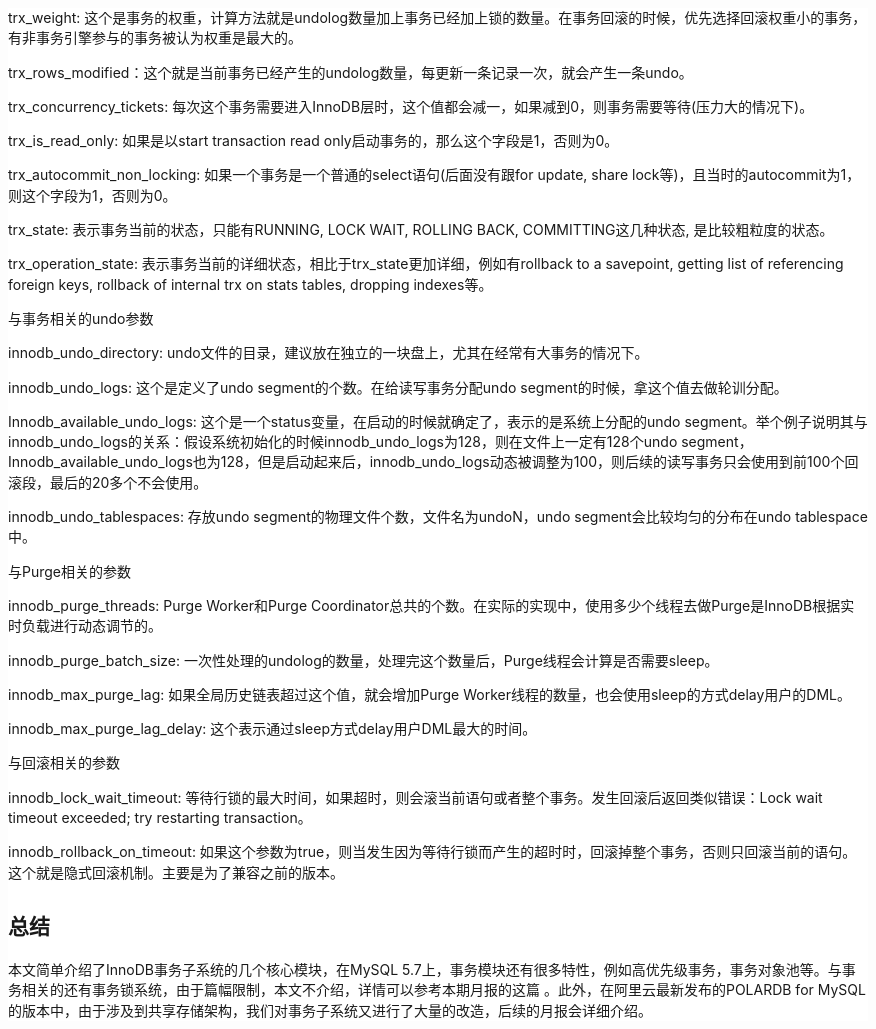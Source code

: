 trx_weight: 这个是事务的权重，计算方法就是undolog数量加上事务已经加上锁的数量。在事务回滚的时候，优先选择回滚权重小的事务，有非事务引擎参与的事务被认为权重是最大的。

trx_rows_modified：这个就是当前事务已经产生的undolog数量，每更新一条记录一次，就会产生一条undo。

trx_concurrency_tickets: 每次这个事务需要进入InnoDB层时，这个值都会减一，如果减到0，则事务需要等待(压力大的情况下)。

trx_is_read_only: 如果是以start transaction read only启动事务的，那么这个字段是1，否则为0。

trx_autocommit_non_locking: 如果一个事务是一个普通的select语句(后面没有跟for update, share lock等)，且当时的autocommit为1，则这个字段为1，否则为0。

trx_state: 表示事务当前的状态，只能有RUNNING, LOCK WAIT, ROLLING BACK, COMMITTING这几种状态, 是比较粗粒度的状态。

trx_operation_state: 表示事务当前的详细状态，相比于trx_state更加详细，例如有rollback to a savepoint, getting list of referencing foreign keys, rollback of internal trx on stats tables, dropping indexes等。

与事务相关的undo参数

innodb_undo_directory: undo文件的目录，建议放在独立的一块盘上，尤其在经常有大事务的情况下。

innodb_undo_logs: 这个是定义了undo segment的个数。在给读写事务分配undo segment的时候，拿这个值去做轮训分配。

Innodb_available_undo_logs: 这个是一个status变量，在启动的时候就确定了，表示的是系统上分配的undo segment。举个例子说明其与innodb_undo_logs的关系：假设系统初始化的时候innodb_undo_logs为128，则在文件上一定有128个undo segment，Innodb_available_undo_logs也为128，但是启动起来后，innodb_undo_logs动态被调整为100，则后续的读写事务只会使用到前100个回滚段，最后的20多个不会使用。

innodb_undo_tablespaces: 存放undo segment的物理文件个数，文件名为undoN，undo segment会比较均匀的分布在undo tablespace中。

与Purge相关的参数

innodb_purge_threads: Purge Worker和Purge Coordinator总共的个数。在实际的实现中，使用多少个线程去做Purge是InnoDB根据实时负载进行动态调节的。

innodb_purge_batch_size: 一次性处理的undolog的数量，处理完这个数量后，Purge线程会计算是否需要sleep。

innodb_max_purge_lag: 如果全局历史链表超过这个值，就会增加Purge Worker线程的数量，也会使用sleep的方式delay用户的DML。

innodb_max_purge_lag_delay: 这个表示通过sleep方式delay用户DML最大的时间。

与回滚相关的参数

innodb_lock_wait_timeout: 等待行锁的最大时间，如果超时，则会滚当前语句或者整个事务。发生回滚后返回类似错误：Lock wait timeout exceeded; try restarting transaction。

innodb_rollback_on_timeout: 如果这个参数为true，则当发生因为等待行锁而产生的超时时，回滚掉整个事务，否则只回滚当前的语句。这个就是隐式回滚机制。主要是为了兼容之前的版本。

## 总结
本文简单介绍了InnoDB事务子系统的几个核心模块，在MySQL 5.7上，事务模块还有很多特性，例如高优先级事务，事务对象池等。与事务相关的还有事务锁系统，由于篇幅限制，本文不介绍，详情可以参考本期月报的这篇 。此外，在阿里云最新发布的POLARDB for MySQL的版本中，由于涉及到共享存储架构，我们对事务子系统又进行了大量的改造，后续的月报会详细介绍。
